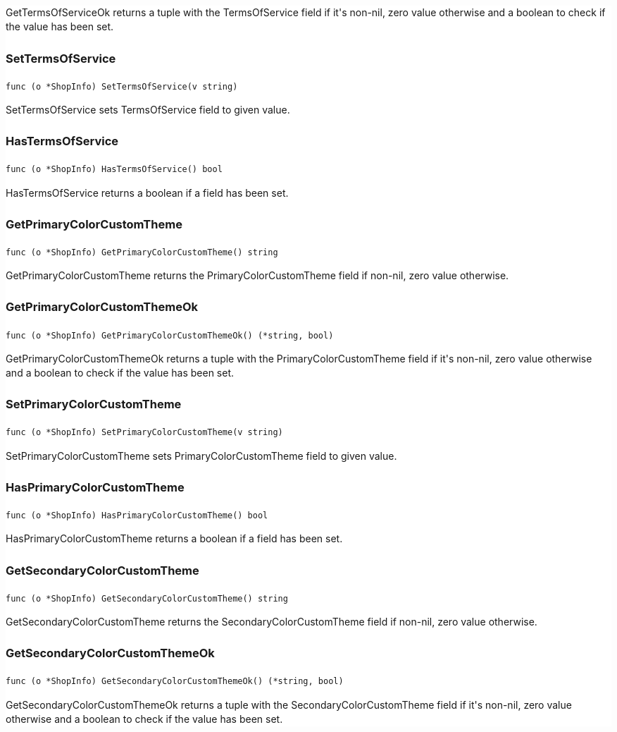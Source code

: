 GetTermsOfServiceOk returns a tuple with the TermsOfService field if it's non-nil, zero value otherwise
and a boolean to check if the value has been set.

### SetTermsOfService

`func (o *ShopInfo) SetTermsOfService(v string)`

SetTermsOfService sets TermsOfService field to given value.

### HasTermsOfService

`func (o *ShopInfo) HasTermsOfService() bool`

HasTermsOfService returns a boolean if a field has been set.

### GetPrimaryColorCustomTheme

`func (o *ShopInfo) GetPrimaryColorCustomTheme() string`

GetPrimaryColorCustomTheme returns the PrimaryColorCustomTheme field if non-nil, zero value otherwise.

### GetPrimaryColorCustomThemeOk

`func (o *ShopInfo) GetPrimaryColorCustomThemeOk() (*string, bool)`

GetPrimaryColorCustomThemeOk returns a tuple with the PrimaryColorCustomTheme field if it's non-nil, zero value otherwise
and a boolean to check if the value has been set.

### SetPrimaryColorCustomTheme

`func (o *ShopInfo) SetPrimaryColorCustomTheme(v string)`

SetPrimaryColorCustomTheme sets PrimaryColorCustomTheme field to given value.

### HasPrimaryColorCustomTheme

`func (o *ShopInfo) HasPrimaryColorCustomTheme() bool`

HasPrimaryColorCustomTheme returns a boolean if a field has been set.

### GetSecondaryColorCustomTheme

`func (o *ShopInfo) GetSecondaryColorCustomTheme() string`

GetSecondaryColorCustomTheme returns the SecondaryColorCustomTheme field if non-nil, zero value otherwise.

### GetSecondaryColorCustomThemeOk

`func (o *ShopInfo) GetSecondaryColorCustomThemeOk() (*string, bool)`

GetSecondaryColorCustomThemeOk returns a tuple with the SecondaryColorCustomTheme field if it's non-nil, zero value otherwise
and a boolean to check if the value has been set.

